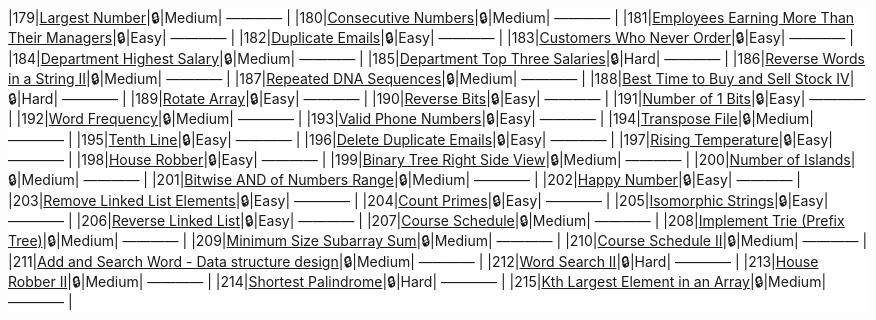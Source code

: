 |179|[Largest Number](https://leetcode.com/problems/largest-number)|:lock:|Medium| ———— |
|180|[Consecutive Numbers](https://leetcode.com/problems/consecutive-numbers)|:lock:|Medium| ———— |
|181|[Employees Earning More Than Their Managers](https://leetcode.com/problems/employees-earning-more-than-their-managers)|:lock:|Easy| ———— |
|182|[Duplicate Emails](https://leetcode.com/problems/duplicate-emails)|:lock:|Easy| ———— |
|183|[Customers Who Never Order](https://leetcode.com/problems/customers-who-never-order)|:lock:|Easy| ———— |
|184|[Department Highest Salary](https://leetcode.com/problems/department-highest-salary)|:lock:|Medium| ———— |
|185|[Department Top Three Salaries](https://leetcode.com/problems/department-top-three-salaries)|:lock:|Hard| ———— |
|186|[Reverse Words in a String II](https://leetcode.com/problems/reverse-words-in-a-string-ii)|:lock:|Medium| ———— |
|187|[Repeated DNA Sequences](https://leetcode.com/problems/repeated-dna-sequences)|:lock:|Medium| ———— |
|188|[Best Time to Buy and Sell Stock IV](https://leetcode.com/problems/best-time-to-buy-and-sell-stock-iv)|:lock:|Hard| ———— |
|189|[Rotate Array](https://leetcode.com/problems/rotate-array)|:lock:|Easy| ———— |
|190|[Reverse Bits](https://leetcode.com/problems/reverse-bits)|:lock:|Easy| ———— |
|191|[Number of 1 Bits](https://leetcode.com/problems/number-of-1-bits)|:lock:|Easy| ———— |
|192|[Word Frequency](https://leetcode.com/problems/word-frequency)|:lock:|Medium| ———— |
|193|[Valid Phone Numbers](https://leetcode.com/problems/valid-phone-numbers)|:lock:|Easy| ———— |
|194|[Transpose File](https://leetcode.com/problems/transpose-file)|:lock:|Medium| ———— |
|195|[Tenth Line](https://leetcode.com/problems/tenth-line)|:lock:|Easy| ———— |
|196|[Delete Duplicate Emails](https://leetcode.com/problems/delete-duplicate-emails)|:lock:|Easy| ———— |
|197|[Rising Temperature](https://leetcode.com/problems/rising-temperature)|:lock:|Easy| ———— |
|198|[House Robber](https://leetcode.com/problems/house-robber)|:lock:|Easy| ———— |
|199|[Binary Tree Right Side View](https://leetcode.com/problems/binary-tree-right-side-view)|:lock:|Medium| ———— |
|200|[Number of Islands](https://leetcode.com/problems/number-of-islands)|:lock:|Medium| ———— |
|201|[Bitwise AND of Numbers Range](https://leetcode.com/problems/bitwise-and-of-numbers-range)|:lock:|Medium| ———— |
|202|[Happy Number](https://leetcode.com/problems/happy-number)|:lock:|Easy| ———— |
|203|[Remove Linked List Elements](https://leetcode.com/problems/remove-linked-list-elements)|:lock:|Easy| ———— |
|204|[Count Primes](https://leetcode.com/problems/count-primes)|:lock:|Easy| ———— |
|205|[Isomorphic Strings](https://leetcode.com/problems/isomorphic-strings)|:lock:|Easy| ———— |
|206|[Reverse Linked List](https://leetcode.com/problems/reverse-linked-list)|:lock:|Easy| ———— |
|207|[Course Schedule](https://leetcode.com/problems/course-schedule)|:lock:|Medium| ———— |
|208|[Implement Trie (Prefix Tree)](https://leetcode.com/problems/implement-trie-prefix-tree)|:lock:|Medium| ———— |
|209|[Minimum Size Subarray Sum](https://leetcode.com/problems/minimum-size-subarray-sum)|:lock:|Medium| ———— |
|210|[Course Schedule II](https://leetcode.com/problems/course-schedule-ii)|:lock:|Medium| ———— |
|211|[Add and Search Word - Data structure design](https://leetcode.com/problems/add-and-search-word-data-structure-design)|:lock:|Medium| ———— |
|212|[Word Search II](https://leetcode.com/problems/word-search-ii)|:lock:|Hard| ———— |
|213|[House Robber II](https://leetcode.com/problems/house-robber-ii)|:lock:|Medium| ———— |
|214|[Shortest Palindrome](https://leetcode.com/problems/shortest-palindrome)|:lock:|Hard| ———— |
|215|[Kth Largest Element in an Array](https://leetcode.com/problems/kth-largest-element-in-an-array)|:lock:|Medium| ———— |